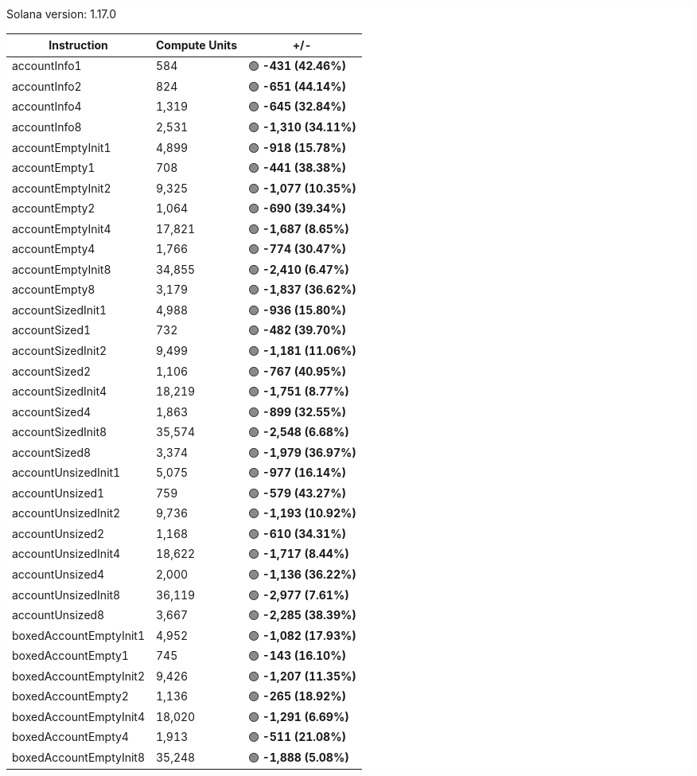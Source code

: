 Solana version: 1.17.0

| Instruction                 | Compute Units | +/-                    |
| --------------------------- | ------------- | ---------------------- |
| accountInfo1                | 584           | 🟢 **-431 (42.46%)**   |
| accountInfo2                | 824           | 🟢 **-651 (44.14%)**   |
| accountInfo4                | 1,319         | 🟢 **-645 (32.84%)**   |
| accountInfo8                | 2,531         | 🟢 **-1,310 (34.11%)** |
| accountEmptyInit1           | 4,899         | 🟢 **-918 (15.78%)**   |
| accountEmpty1               | 708           | 🟢 **-441 (38.38%)**   |
| accountEmptyInit2           | 9,325         | 🟢 **-1,077 (10.35%)** |
| accountEmpty2               | 1,064         | 🟢 **-690 (39.34%)**   |
| accountEmptyInit4           | 17,821        | 🟢 **-1,687 (8.65%)**  |
| accountEmpty4               | 1,766         | 🟢 **-774 (30.47%)**   |
| accountEmptyInit8           | 34,855        | 🟢 **-2,410 (6.47%)**  |
| accountEmpty8               | 3,179         | 🟢 **-1,837 (36.62%)** |
| accountSizedInit1           | 4,988         | 🟢 **-936 (15.80%)**   |
| accountSized1               | 732           | 🟢 **-482 (39.70%)**   |
| accountSizedInit2           | 9,499         | 🟢 **-1,181 (11.06%)** |
| accountSized2               | 1,106         | 🟢 **-767 (40.95%)**   |
| accountSizedInit4           | 18,219        | 🟢 **-1,751 (8.77%)**  |
| accountSized4               | 1,863         | 🟢 **-899 (32.55%)**   |
| accountSizedInit8           | 35,574        | 🟢 **-2,548 (6.68%)**  |
| accountSized8               | 3,374         | 🟢 **-1,979 (36.97%)** |
| accountUnsizedInit1         | 5,075         | 🟢 **-977 (16.14%)**   |
| accountUnsized1             | 759           | 🟢 **-579 (43.27%)**   |
| accountUnsizedInit2         | 9,736         | 🟢 **-1,193 (10.92%)** |
| accountUnsized2             | 1,168         | 🟢 **-610 (34.31%)**   |
| accountUnsizedInit4         | 18,622        | 🟢 **-1,717 (8.44%)**  |
| accountUnsized4             | 2,000         | 🟢 **-1,136 (36.22%)** |
| accountUnsizedInit8         | 36,119        | 🟢 **-2,977 (7.61%)**  |
| accountUnsized8             | 3,667         | 🟢 **-2,285 (38.39%)** |
| boxedAccountEmptyInit1      | 4,952         | 🟢 **-1,082 (17.93%)** |
| boxedAccountEmpty1          | 745           | 🟢 **-143 (16.10%)**   |
| boxedAccountEmptyInit2      | 9,426         | 🟢 **-1,207 (11.35%)** |
| boxedAccountEmpty2          | 1,136         | 🟢 **-265 (18.92%)**   |
| boxedAccountEmptyInit4      | 18,020        | 🟢 **-1,291 (6.69%)**  |
| boxedAccountEmpty4          | 1,913         | 🟢 **-511 (21.08%)**   |
| boxedAccountEmptyInit8      | 35,248        | 🟢 **-1,888 (5.08%)**  |